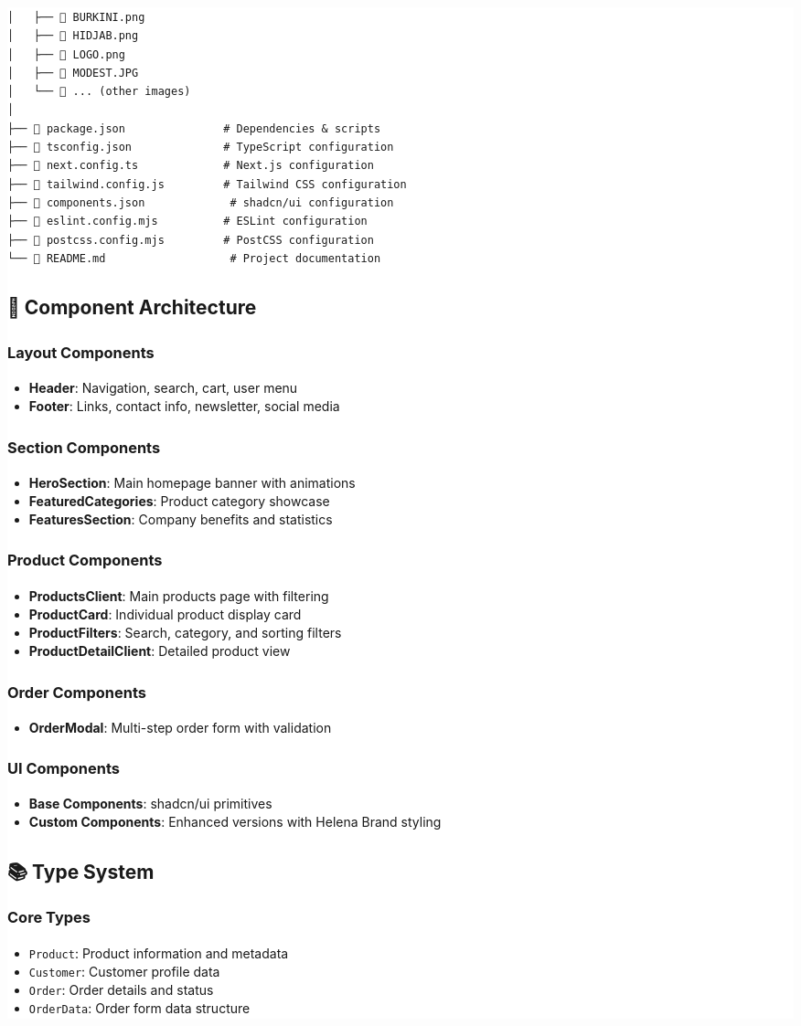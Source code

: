 ```
│   ├── 📄 BURKINI.png
│   ├── 📄 HIDJAB.png
│   ├── 📄 LOGO.png
│   ├── 📄 MODEST.JPG
│   └── 📄 ... (other images)
│
├── 📄 package.json               # Dependencies & scripts
├── 📄 tsconfig.json              # TypeScript configuration
├── 📄 next.config.ts             # Next.js configuration
├── 📄 tailwind.config.js         # Tailwind CSS configuration
├── 📄 components.json             # shadcn/ui configuration
├── 📄 eslint.config.mjs          # ESLint configuration
├── 📄 postcss.config.mjs         # PostCSS configuration
└── 📄 README.md                   # Project documentation
```

## 🔧 Component Architecture

### **Layout Components**
- **Header**: Navigation, search, cart, user menu
- **Footer**: Links, contact info, newsletter, social media

### **Section Components**
- **HeroSection**: Main homepage banner with animations
- **FeaturedCategories**: Product category showcase
- **FeaturesSection**: Company benefits and statistics

### **Product Components**
- **ProductsClient**: Main products page with filtering
- **ProductCard**: Individual product display card
- **ProductFilters**: Search, category, and sorting filters
- **ProductDetailClient**: Detailed product view

### **Order Components**
- **OrderModal**: Multi-step order form with validation

### **UI Components**
- **Base Components**: shadcn/ui primitives
- **Custom Components**: Enhanced versions with Helena Brand styling

## 📚 Type System

### **Core Types**
- `Product`: Product information and metadata
- `Customer`: Customer profile data
- `Order`: Order details and status
- `OrderData`: Order form data structure
